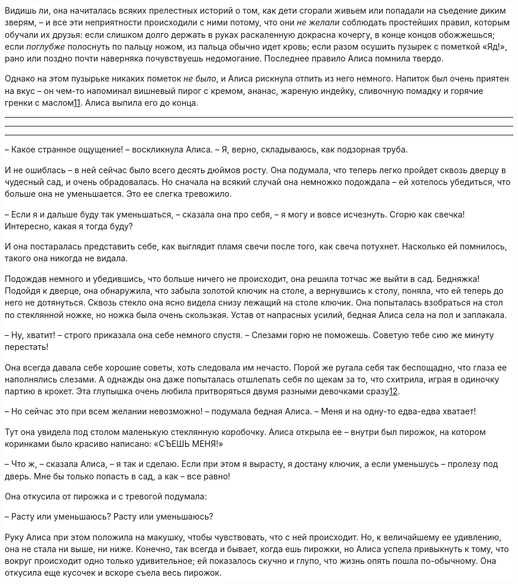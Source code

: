 Видишь ли, она начиталась всяких прелестных историй о том, как дети сгорали живьем или попадали на съедение диким зверям, – и все эти неприятности происходили с ними потому, что они _не желали_ соблюдать простейших правил, которым обучали их друзья: если слишком долго держать в руках раскаленную докрасна кочергу, в конце концов обожжешься; если _поглубже_ полоснуть по пальцу ножом, из пальца обычно идет кровь; если разом осушить пузырек с пометкой «Яд!», рано или поздно почти наверняка почувствуешь недомогание. Последнее правило Алиса помнила твердо.

Однако на этом пузырьке никаких пометок _не было_, и Алиса рискнула отпить из него немного. Напиток был очень приятен на вкус – он чем-то напоминал вишневый пирог с кремом, ананас, жареную индейку, сливочную помадку и горячие гренки с маслом[11](https://wysotsky.com/0011/1049-01.htm#fn_011 "Нина Демурова"). Алиса выпила его до конца.

  
***********  
*********  
***********

– Какое странное ощущение! – воскликнула Алиса. – Я, верно, складываюсь, как подзорная труба.

И не ошиблась – в ней сейчас было всего десять дюймов росту. Она подумала, что теперь легко пройдет сквозь дверцу в чудесный сад, и очень обрадовалась. Но сначала на всякий случай она немножко подождала – ей хотелось убедиться, что больше она не уменьшается. Это ее слегка тревожило.

– Если я и дальше буду так уменьшаться, – сказала она про себя, – я могу и вовсе исчезнуть. Сгорю как свечка! Интересно, какая я тогда буду?

И она постаралась представить себе, как выглядит пламя свечи после того, как свеча потухнет. Насколько ей помнилось, такого она никогда не видала.

Подождав немного и убедившись, что больше ничего не происходит, она решила тотчас же выйти в сад. Бедняжка! Подойдя к дверце, она обнаружила, что забыла золотой ключик на столе, а вернувшись к столу, поняла, что ей теперь до него не дотянуться. Сквозь стекло она ясно видела снизу лежащий на столе ключик. Она попыталась взобраться на стол по стеклянной ножке, но ножка была очень скользкая. Устав от напрасных усилий, бедная Алиса села на пол и заплакала.

– Ну, хватит! – строго приказала она себе немного спустя. – Слезами горю не поможешь. Советую тебе сию же минуту перестать!

Она всегда давала себе хорошие советы, хоть следовала им нечасто. Порой же ругала себя так беспощадно, что глаза ее наполнялись слезами. А однажды она даже попыталась отшлепать себя по щекам за то, что схитрила, играя в одиночку партию в крокет. Эта глупышка очень любила притворяться двумя разными девочками сразу[12](https://wysotsky.com/0011/1049-01.htm#fn_012 "Нина Демурова").

– Но сейчас это при всем желании невозможно! – подумала бедная Алиса. – Меня и на одну-то едва-едва хватает!

Тут она увидела под столом маленькую стеклянную коробочку. Алиса открыла ее – внутри был пирожок, на котором коринками было красиво написано: «СЪЕШЬ МЕНЯ!»

– Что ж, – сказала Алиса, – я так и сделаю. Если при этом я вырасту, я достану ключик, а если уменьшусь – пролезу под дверь. Мне бы только попасть в сад, а как – все равно!

Она откусила от пирожка и с тревогой подумала:

– Расту или уменьшаюсь? Расту или уменьшаюсь?

Руку Алиса при этом положила на макушку, чтобы чувствовать, что с ней происходит. Но, к величайшему ее удивлению, она не стала ни выше, ни ниже. Конечно, так всегда и бывает, когда ешь пирожки, но Алиса успела привыкнуть к тому, что вокруг происходит одно только удивительное; ей показалось скучно и глупо, что жизнь опять пошла по-обычному. Она откусила еще кусочек и вскоре съела весь пирожок.
